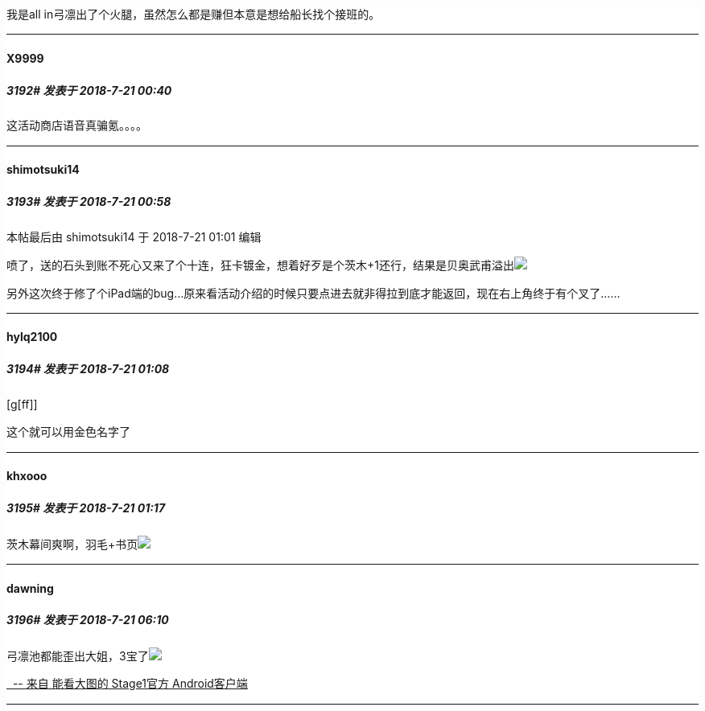 
我是all in弓凛出了个火腿，虽然怎么都是赚但本意是想给船长找个接班的。


*****

####  X9999  
##### 3192#       发表于 2018-7-21 00:40


这活动商店语音真骗氪。。。。


*****

####  shimotsuki14  
##### 3193#       发表于 2018-7-21 00:58


 本帖最后由 shimotsuki14 于 2018-7-21 01:01 编辑 

喷了，送的石头到账不死心又来了个十连，狂卡镀金，想着好歹是个茨木+1还行，结果是贝奥武甫溢出<img src="https://static.saraba1st.com/image/smiley/face2017/124.png" referrerpolicy="no-referrer">


另外这次终于修了个iPad端的bug…原来看活动介绍的时候只要点进去就非得拉到底才能返回，现在右上角终于有个叉了……


*****

####  hylq2100  
##### 3194#       发表于 2018-7-21 01:08


[g[ff]]


这个就可以用金色名字了


*****

####  khxooo  
##### 3195#       发表于 2018-7-21 01:17


茨木幕间爽啊，羽毛+书页<img src="https://static.saraba1st.com/image/smiley/face2017/065.png" referrerpolicy="no-referrer">


*****

####  dawning  
##### 3196#       发表于 2018-7-21 06:10


弓凛池都能歪出大姐，3宝了<img src="https://static.saraba1st.com/image/smiley/face2017/119.png" referrerpolicy="no-referrer">

[  -- 来自 能看大图的 Stage1官方 Android客户端](https://www.coolapk.com/apk/140634)


*****

